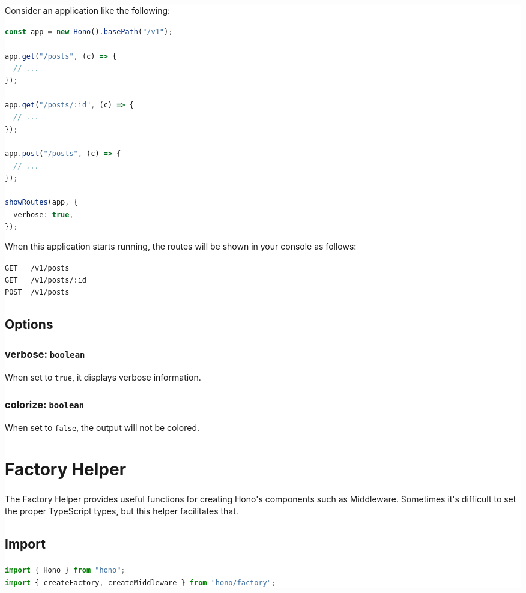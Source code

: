 Consider an application like the following:

```ts
const app = new Hono().basePath("/v1");

app.get("/posts", (c) => {
  // ...
});

app.get("/posts/:id", (c) => {
  // ...
});

app.post("/posts", (c) => {
  // ...
});

showRoutes(app, {
  verbose: true,
});
```

When this application starts running, the routes will be shown in your console as follows:

```txt
GET   /v1/posts
GET   /v1/posts/:id
POST  /v1/posts
```

## Options

### <Badge type="info" text="optional" /> verbose: `boolean`

When set to `true`, it displays verbose information.

### <Badge type="info" text="optional" /> colorize: `boolean`

When set to `false`, the output will not be colored.

# Factory Helper

The Factory Helper provides useful functions for creating Hono's components such as Middleware. Sometimes it's difficult to set the proper TypeScript types, but this helper facilitates that.

## Import

```ts
import { Hono } from "hono";
import { createFactory, createMiddleware } from "hono/factory";
```
